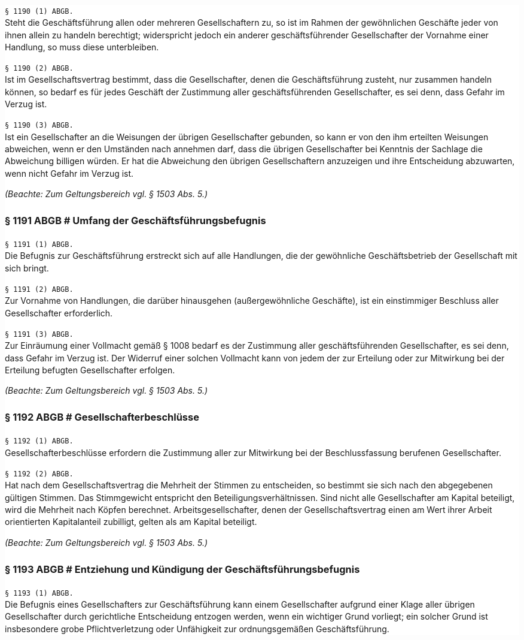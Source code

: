 `§ 1190 (1) ABGB.`  
Steht die Geschäftsführung allen oder mehreren Gesellschaftern zu, so ist im Rahmen der gewöhnlichen Geschäfte jeder von ihnen allein zu handeln berechtigt; widerspricht jedoch ein anderer geschäftsführender Gesellschafter der Vornahme einer Handlung, so muss diese unterbleiben.

`§ 1190 (2) ABGB.`  
Ist im Gesellschaftsvertrag bestimmt, dass die Gesellschafter, denen die Geschäftsführung zusteht, nur zusammen handeln können, so bedarf es für jedes Geschäft der Zustimmung aller geschäftsführenden Gesellschafter, es sei denn, dass Gefahr im Verzug ist.

`§ 1190 (3) ABGB.`  
Ist ein Gesellschafter an die Weisungen der übrigen Gesellschafter gebunden, so kann er von den ihm erteilten Weisungen abweichen, wenn er den Umständen nach annehmen darf, dass die übrigen Gesellschafter bei Kenntnis der Sachlage die Abweichung billigen würden. Er hat die Abweichung den übrigen Gesellschaftern anzuzeigen und ihre Entscheidung abzuwarten, wenn nicht Gefahr im Verzug ist.

*(Beachte: Zum Geltungsbereich vgl. § 1503 Abs. 5.)*

### § 1191 ABGB # Umfang der Geschäftsführungsbefugnis

`§ 1191 (1) ABGB.`  
Die Befugnis zur Geschäftsführung erstreckt sich auf alle Handlungen, die der gewöhnliche Geschäftsbetrieb der Gesellschaft mit sich bringt.

`§ 1191 (2) ABGB.`  
Zur Vornahme von Handlungen, die darüber hinausgehen (außergewöhnliche Geschäfte), ist ein einstimmiger Beschluss aller Gesellschafter erforderlich.

`§ 1191 (3) ABGB.`  
Zur Einräumung einer Vollmacht gemäß § 1008 bedarf es der Zustimmung aller geschäftsführenden Gesellschafter, es sei denn, dass Gefahr im Verzug ist. Der Widerruf einer solchen Vollmacht kann von jedem der zur Erteilung oder zur Mitwirkung bei der Erteilung befugten Gesellschafter erfolgen.

*(Beachte: Zum Geltungsbereich vgl. § 1503 Abs. 5.)*

### § 1192 ABGB # Gesellschafterbeschlüsse

`§ 1192 (1) ABGB.`  
Gesellschafterbeschlüsse erfordern die Zustimmung aller zur Mitwirkung bei der Beschlussfassung berufenen Gesellschafter.

`§ 1192 (2) ABGB.`  
Hat nach dem Gesellschaftsvertrag die Mehrheit der Stimmen zu entscheiden, so bestimmt sie sich nach den abgegebenen gültigen Stimmen. Das Stimmgewicht entspricht den Beteiligungsverhältnissen. Sind nicht alle Gesellschafter am Kapital beteiligt, wird die Mehrheit nach Köpfen berechnet. Arbeitsgesellschafter, denen der Gesellschaftsvertrag einen am Wert ihrer Arbeit orientierten Kapitalanteil zubilligt, gelten als am Kapital beteiligt.

*(Beachte: Zum Geltungsbereich vgl. § 1503 Abs. 5.)*

### § 1193 ABGB # Entziehung und Kündigung der Geschäftsführungsbefugnis

`§ 1193 (1) ABGB.`  
Die Befugnis eines Gesellschafters zur Geschäftsführung kann einem Gesellschafter aufgrund einer Klage aller übrigen Gesellschafter durch gerichtliche Entscheidung entzogen werden, wenn ein wichtiger Grund vorliegt; ein solcher Grund ist insbesondere grobe Pflichtverletzung oder Unfähigkeit zur ordnungsgemäßen Geschäftsführung.
